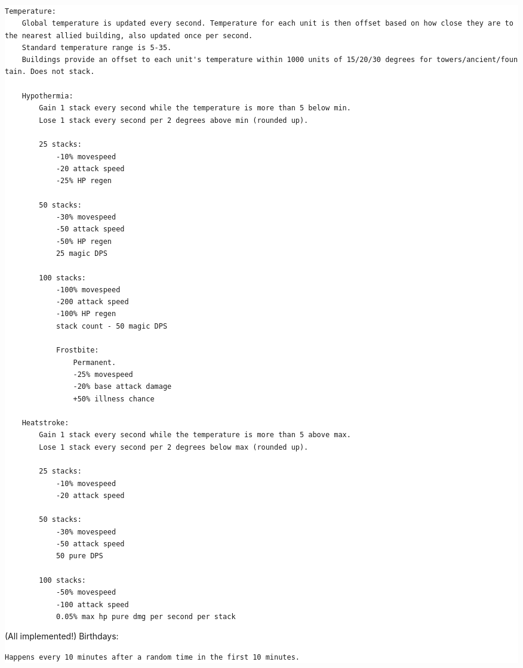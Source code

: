     Temperature:
    	Global temperature is updated every second. Temperature for each unit is then offset based on how close they are to the nearest allied building, also updated once per second.
    	Standard temperature range is 5-35.
    	Buildings provide an offset to each unit's temperature within 1000 units of 15/20/30 degrees for towers/ancient/fountain. Does not stack.

    	Hypothermia:
    		Gain 1 stack every second while the temperature is more than 5 below min.
    		Lose 1 stack every second per 2 degrees above min (rounded up).

    		25 stacks:
    			-10% movespeed
    			-20 attack speed
    			-25% HP regen

    		50 stacks:
    			-30% movespeed
    			-50 attack speed
    			-50% HP regen
    			25 magic DPS

    		100 stacks:
    			-100% movespeed
    			-200 attack speed
    			-100% HP regen
    			stack count - 50 magic DPS

    			Frostbite:
    				Permanent.
    				-25% movespeed
    				-20% base attack damage
    				+50% illness chance

    	Heatstroke:
    		Gain 1 stack every second while the temperature is more than 5 above max.
    		Lose 1 stack every second per 2 degrees below max (rounded up).

    		25 stacks:
    			-10% movespeed
    			-20 attack speed

    		50 stacks:
    			-30% movespeed
    			-50 attack speed
    			50 pure DPS

    		100 stacks:
    			-50% movespeed
    			-100 attack speed
    			0.05% max hp pure dmg per second per stack

(All implemented!)
Birthdays:

    Happens every 10 minutes after a random time in the first 10 minutes.
